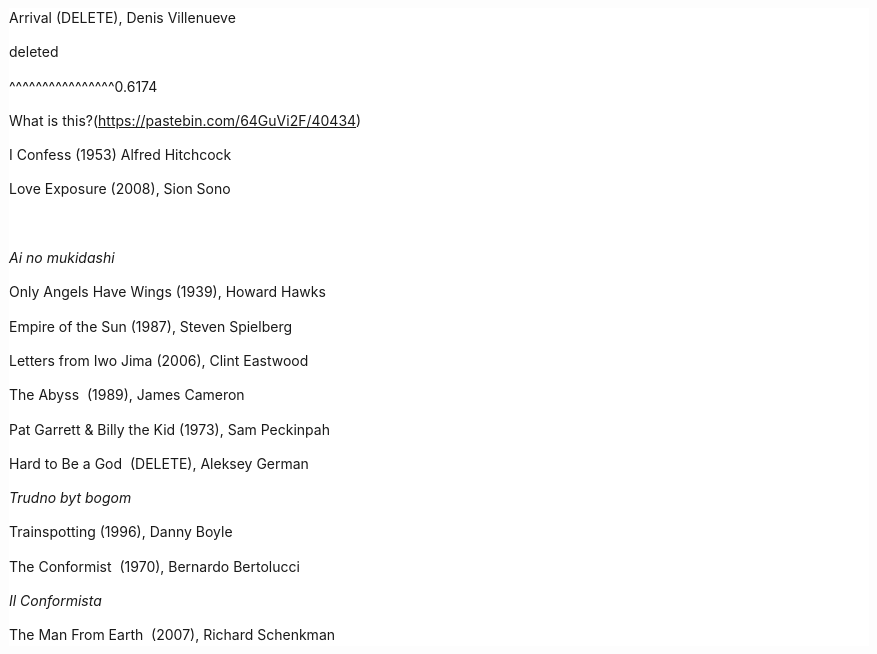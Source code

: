 
Arrival (DELETE),
Denis Villenueve


deleted  


^^^^^^^^^^^^^^^^0.6174



What is
this?(https://pastebin.com/64GuVi2F/40434)


I Confess (1953)
Alfred Hitchcock


Love Exposure
(2008), Sion Sono


 


*Ai no
mukidashi*


Only Angels Have
Wings (1939), Howard Hawks


Empire of the
Sun (1987), Steven Spielberg


Letters from Iwo
Jima (2006), Clint Eastwood


The Abyss  (1989), James Cameron


Pat Garrett
& Billy the Kid (1973), Sam Peckinpah 


Hard to Be a
God  (DELETE), Aleksey German  


*Trudno byt
bogom*


Trainspotting
(1996), Danny Boyle


The Conformist  (1970), Bernardo Bertolucci  


*Il Conformista*


The Man From
Earth  (2007), Richard Schenkman
